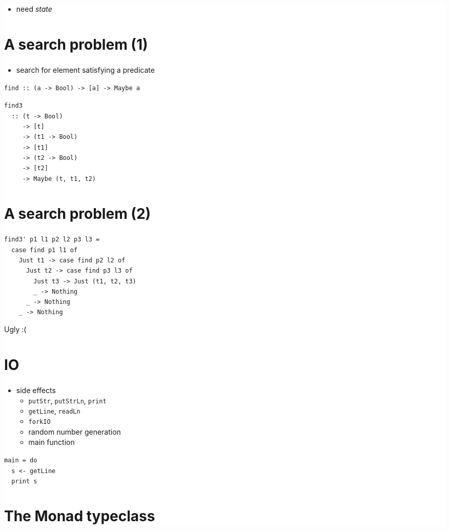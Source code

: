 * need _state_

# A search problem (1)

* search for element satisfying a predicate

~~~~ {.haskell}
find :: (a -> Bool) -> [a] -> Maybe a
~~~~

~~~~ {.haskell}
find3
  :: (t -> Bool)
     -> [t]
     -> (t1 -> Bool)
     -> [t1]
     -> (t2 -> Bool)
     -> [t2]
     -> Maybe (t, t1, t2)
~~~~

# A search problem (2)

~~~~ {.haskell}
find3' p1 l1 p2 l2 p3 l3 =
  case find p1 l1 of
    Just t1 -> case find p2 l2 of
      Just t2 -> case find p3 l3 of
        Just t3 -> Just (t1, t2, t3)
        _ -> Nothing
      _ -> Nothing
    _ -> Nothing
~~~~

Ugly :(

# IO

* side effects
    * `putStr`, `putStrLn`, `print`
    * `getLine`, `readLn`
    * `forkIO`
    * random number generation
    * main function

~~~~ {.haskell}
main = do
  s <- getLine
  print s
~~~~

# The Monad typeclass
